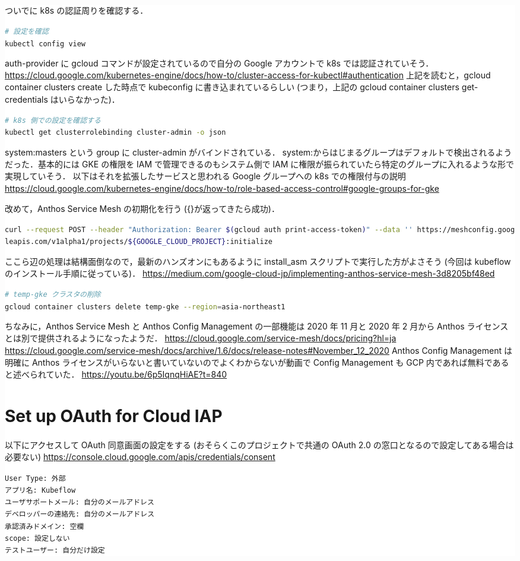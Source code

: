 ついでに k8s の認証周りを確認する．

```sh
# 設定を確認
kubectl config view
```

auth-provider に gcloud コマンドが設定されているので自分の Google アカウントで k8s では認証されていそう．
https://cloud.google.com/kubernetes-engine/docs/how-to/cluster-access-for-kubectl#authentication
上記を読むと，gcloud container clusters create した時点で kubeconfig に書き込まれているらしい (つまり，上記の gcloud container clusters get-credentials はいらなかった)．

```sh
# k8s 側での設定を確認する
kubectl get clusterrolebinding cluster-admin -o json
```

system:masters という group に cluster-admin がバインドされている．
system:からはじまるグループはデフォルトで検出されるようだった．基本的には GKE の権限を IAM で管理できるのもシステム側で IAM に権限が振られていたら特定のグループに入れるような形で実現していそう．
以下はそれを拡張したサービスと思われる Google グループへの k8s での権限付与の説明
https://cloud.google.com/kubernetes-engine/docs/how-to/role-based-access-control#google-groups-for-gke

改めて，Anthos Service Mesh の初期化を行う ({}が返ってきたら成功)．

```sh
curl --request POST --header "Authorization: Bearer $(gcloud auth print-access-token)" --data '' https://meshconfig.googleapis.com/v1alpha1/projects/${GOOGLE_CLOUD_PROJECT}:initialize
```

ここら辺の処理は結構面倒なので，最新のハンズオンにもあるように install_asm スクリプトで実行した方がよさそう (今回は kubeflow のインストール手順に従っている)．
https://medium.com/google-cloud-jp/implementing-anthos-service-mesh-3d8205bf48ed

```sh
# temp-gke クラスタの削除
gcloud container clusters delete temp-gke --region=asia-northeast1
```

ちなみに，Anthos Service Mesh と Anthos Config Management の一部機能は 2020 年 11 月と 2020 年 2 月から Anthos ライセンスとは別で提供されるようになったようだ．
https://cloud.google.com/service-mesh/docs/pricing?hl=ja
https://cloud.google.com/service-mesh/docs/archive/1.6/docs/release-notes#November_12_2020
Anthos Config Management は明確に Anthos ライセンスがいらないと書いていないのでよくわからないが動画で Config Management も GCP 内であれば無料であると述べられていた．
https://youtu.be/6p5IqnqHiAE?t=840

# Set up OAuth for Cloud IAP

以下にアクセスして OAuth 同意画面の設定をする (おそらくこのプロジェクトで共通の OAuth 2.0 の窓口となるので設定してある場合は必要ない)
https://console.cloud.google.com/apis/credentials/consent

```
User Type: 外部
アプリ名: Kubeflow
ユーザサポートメール: 自分のメールアドレス
デベロッパーの連絡先: 自分のメールアドレス
承認済みドメイン: 空欄
scope: 設定しない
テストユーザー: 自分だけ設定
```
